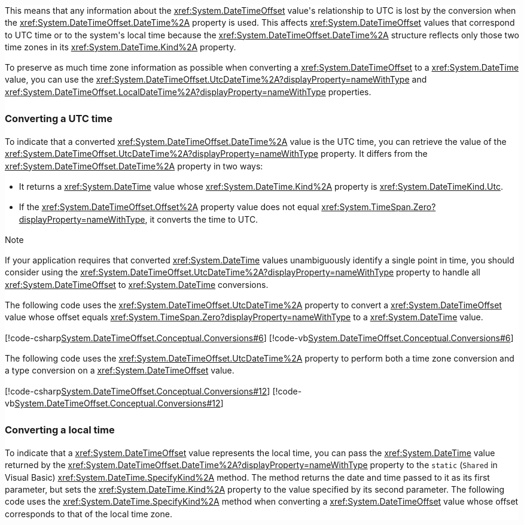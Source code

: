 This means that any information about the <xref:System.DateTimeOffset> value's relationship to UTC is lost by the conversion when the <xref:System.DateTimeOffset.DateTime%2A> property is used. This affects <xref:System.DateTimeOffset> values that correspond to UTC time or to the system's local time because the <xref:System.DateTimeOffset.DateTime%2A> structure reflects only those two time zones in its <xref:System.DateTime.Kind%2A> property.

To preserve as much time zone information as possible when converting a <xref:System.DateTimeOffset> to a <xref:System.DateTime> value, you can use the <xref:System.DateTimeOffset.UtcDateTime%2A?displayProperty=nameWithType> and <xref:System.DateTimeOffset.LocalDateTime%2A?displayProperty=nameWithType> properties.

### Converting a UTC time

To indicate that a converted <xref:System.DateTimeOffset.DateTime%2A> value is the UTC time, you can retrieve the value of the <xref:System.DateTimeOffset.UtcDateTime%2A?displayProperty=nameWithType> property. It differs from the <xref:System.DateTimeOffset.DateTime%2A> property in two ways:

- It returns a <xref:System.DateTime> value whose <xref:System.DateTime.Kind%2A> property is <xref:System.DateTimeKind.Utc>.

- If the <xref:System.DateTimeOffset.Offset%2A> property value does not equal <xref:System.TimeSpan.Zero?displayProperty=nameWithType>, it converts the time to UTC.

> [!NOTE]
> If your application requires that converted <xref:System.DateTime> values unambiguously identify a single point in time, you should consider using the <xref:System.DateTimeOffset.UtcDateTime%2A?displayProperty=nameWithType> property to handle all <xref:System.DateTimeOffset> to <xref:System.DateTime> conversions.

The following code uses the <xref:System.DateTimeOffset.UtcDateTime%2A> property to convert a <xref:System.DateTimeOffset> value whose offset equals <xref:System.TimeSpan.Zero?displayProperty=nameWithType> to a <xref:System.DateTime> value.

[!code-csharp[System.DateTimeOffset.Conceptual.Conversions#6](../../../samples/snippets/csharp/VS_Snippets_CLR_System/system.DateTimeOffset.Conceptual.Conversions/cs/Conversions.cs#6)]
[!code-vb[System.DateTimeOffset.Conceptual.Conversions#6](../../../samples/snippets/visualbasic/VS_Snippets_CLR_System/system.DateTimeOffset.Conceptual.Conversions/vb/Conversions.vb#6)]

The following code uses the <xref:System.DateTimeOffset.UtcDateTime%2A> property to perform both a time zone conversion and a type conversion on a <xref:System.DateTimeOffset> value.

[!code-csharp[System.DateTimeOffset.Conceptual.Conversions#12](../../../samples/snippets/csharp/VS_Snippets_CLR_System/system.DateTimeOffset.Conceptual.Conversions/cs/Conversions.cs#12)]
[!code-vb[System.DateTimeOffset.Conceptual.Conversions#12](../../../samples/snippets/visualbasic/VS_Snippets_CLR_System/system.DateTimeOffset.Conceptual.Conversions/vb/Conversions.vb#12)]

### Converting a local time

To indicate that a <xref:System.DateTimeOffset> value represents the local time, you can pass the <xref:System.DateTime> value returned by the <xref:System.DateTimeOffset.DateTime%2A?displayProperty=nameWithType> property to the `static` (`Shared` in Visual Basic) <xref:System.DateTime.SpecifyKind%2A> method. The method returns the date and time passed to it as its first parameter, but sets the <xref:System.DateTime.Kind%2A> property to the value specified by its second parameter. The following code uses the <xref:System.DateTime.SpecifyKind%2A> method when converting a <xref:System.DateTimeOffset> value whose offset corresponds to that of the local time zone.
